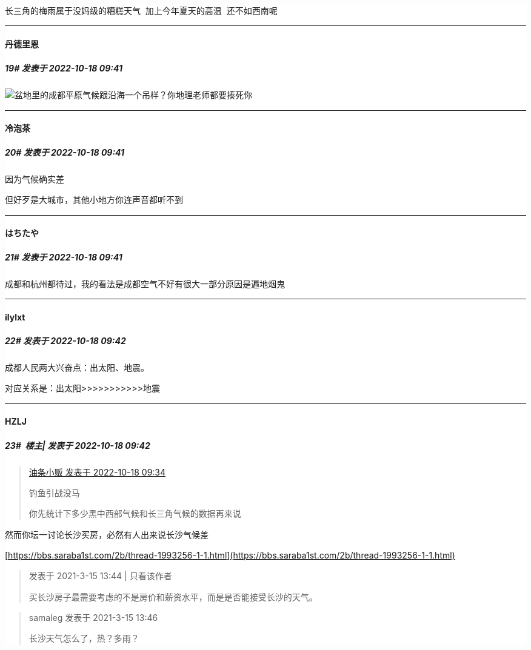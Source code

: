 长三角的梅雨属于没妈级的糟糕天气  加上今年夏天的高温  还不如西南呢

*****

####  丹德里恩  
##### 19#       发表于 2022-10-18 09:41

<img src="https://static.saraba1st.com/image/smiley/face2017/037.png" referrerpolicy="no-referrer">盆地里的成都平原气候跟沿海一个吊样？你地理老师都要揍死你

*****

####  冷泡茶  
##### 20#       发表于 2022-10-18 09:41

因为气候确实差

但好歹是大城市，其他小地方你连声音都听不到

*****

####  はちたや  
##### 21#       发表于 2022-10-18 09:41

成都和杭州都待过，我的看法是成都空气不好有很大一部分原因是遍地烟鬼

*****

####  ilylxt  
##### 22#       发表于 2022-10-18 09:42

成都人民两大兴奋点：出太阳、地震。

对应关系是：出太阳&gt;&gt;&gt;&gt;&gt;&gt;&gt;&gt;&gt;&gt;&gt;地震

*****

####  HZLJ  
##### 23#         楼主| 发表于 2022-10-18 09:42

<blockquote><a href="httphttps://bbs.saraba1st.com/2b/forum.php?mod=redirect&amp;goto=findpost&amp;pid=57966334&amp;ptid=2100236" target="_blank">油条小贩 发表于 2022-10-18 09:34</a>

钓鱼引战没马

你先统计下多少黑中西部气候和长三角气候的数据再来说</blockquote>
然而你坛一讨论长沙买房，必然有人出来说长沙气候差

[https://bbs.saraba1st.com/2b/thread-1993256-1-1.html](https://bbs.saraba1st.com/2b/thread-1993256-1-1.html)
 <blockquote>发表于 2021-3-15 13:44 | 只看该作者

买长沙房子最需要考虑的不是房价和薪资水平，而是是否能接受长沙的天气。</blockquote>
<blockquote>samaleg 发表于 2021-3-15 13:46

长沙天气怎么了，热？多雨？
